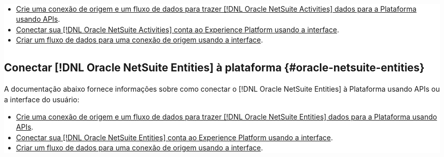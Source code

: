 * [Crie uma conexão de origem e um fluxo de dados para trazer [!DNL Oracle NetSuite Activities] dados para a Plataforma usando APIs](../../tutorials/api/create/marketing-automation/oracle-netsuite-activities.md).
* [Conectar sua [!DNL Oracle NetSuite Activities] conta ao Experience Platform usando a interface](../../tutorials/ui/create/marketing-automation/oracle-netsuite-activities.md).
* [Criar um fluxo de dados para uma conexão de origem usando a interface](../../tutorials/ui/dataflow/marketing-automation.md).

## Conectar [!DNL Oracle NetSuite Entities] à plataforma {#oracle-netsuite-entities}

A documentação abaixo fornece informações sobre como conectar o [!DNL Oracle NetSuite Entities] à Plataforma usando APIs ou a interface do usuário:

* [Crie uma conexão de origem e um fluxo de dados para trazer [!DNL Oracle NetSuite Entities] dados para a Plataforma usando APIs](../../tutorials/api/create/marketing-automation/oracle-netsuite-entities.md).
* [Conectar sua [!DNL Oracle NetSuite Entities] conta ao Experience Platform usando a interface](../../tutorials/ui/create/marketing-automation/oracle-netsuite-entities.md).
* [Criar um fluxo de dados para uma conexão de origem usando a interface](../../tutorials/ui/dataflow/marketing-automation.md).
